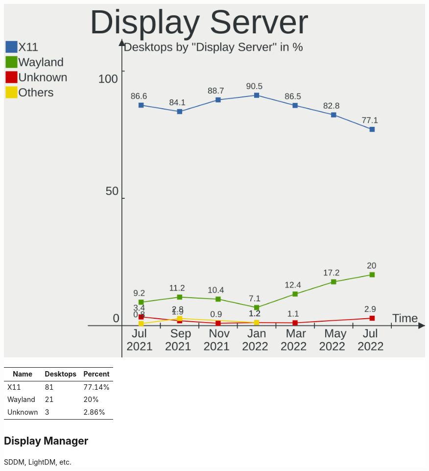 ![Display Server](./images/line_chart/os_display_server.svg)

| Name    | Desktops | Percent |
|---------|----------|---------|
| X11     | 81       | 77.14%  |
| Wayland | 21       | 20%     |
| Unknown | 3        | 2.86%   |

Display Manager
---------------

SDDM, LightDM, etc.
